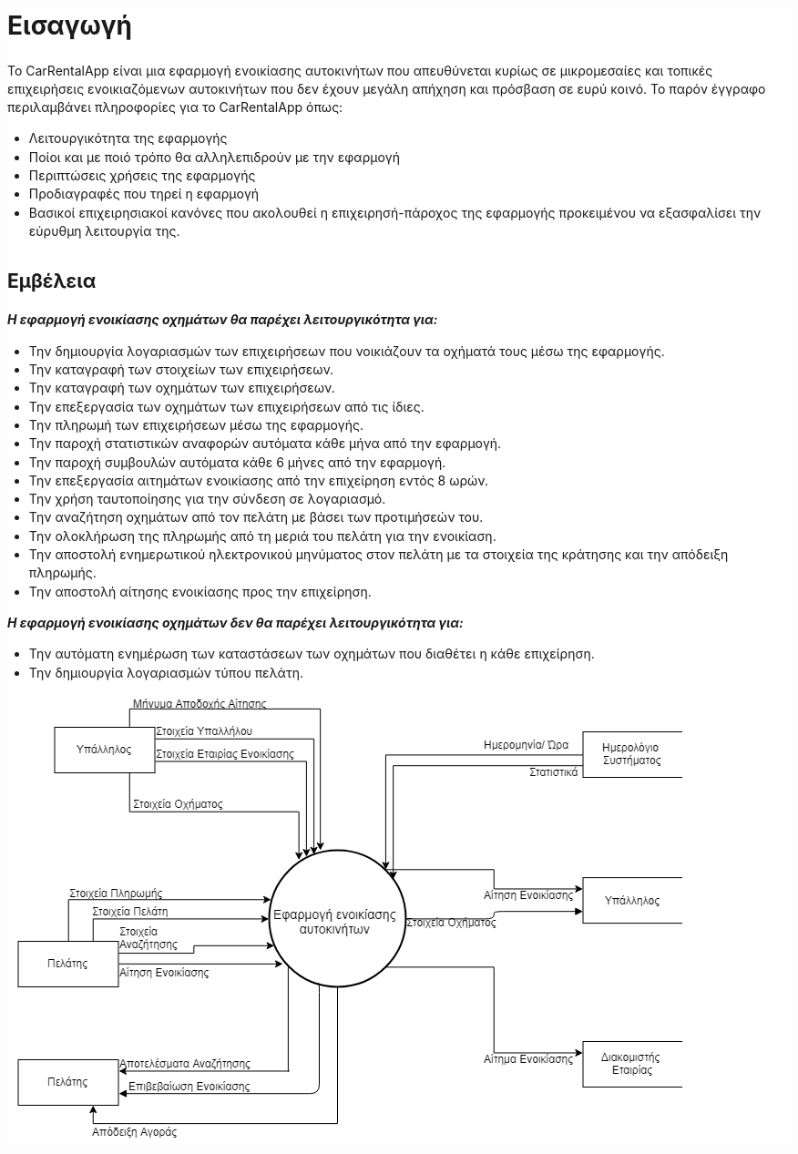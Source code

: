 # Εισαγωγή
Το CarRentalApp είναι μια εφαρμογή ενοικίασης αυτοκινήτων που απευθύνεται κυρίως σε μικρομεσαίες και τοπικές επιχειρήσεις ενοικιαζόμενων αυτοκινήτων που δεν έχουν μεγάλη απήχηση και πρόσβαση σε ευρύ κοινό.
Το παρόν έγγραφο περιλαμβάνει πληροφορίες για το CarRentalApp όπως:
 - Λειτουργικότητα της εφαρμογής
 - Ποίοι και με ποιό τρόπο θα αλληλεπιδρούν με την εφαρμογή
 - Περιπτώσεις χρήσεις της εφαρμογής
 - Προδιαγραφές που τηρεί η εφαρμογή
 - Βασικοί επιχειρησιακοί κανόνες που ακολουθεί η επιχειρησή-πάροχος της εφαρμογής προκειμένου να εξασφαλίσει την εύρυθμη λειτουργία της.

## Εμβέλεια

***Η εφαρμογή ενοικίασης οχημάτων θα παρέχει λειτουργικότητα για:***

 - Την δημιουργία λογαριασμών των επιχειρήσεων που νοικιάζουν τα οχήματά τους μέσω της εφαρμογής.
 - Την καταγραφή των στοιχείων των επιχειρήσεων.
 - Την καταγραφή των οχημάτων των επιχειρήσεων.
 - Την επεξεργασία των οχημάτων των επιχειρήσεων από τις ίδιες.
 - Την πληρωμή των επιχειρήσεων μέσω της εφαρμογής.
 - Την παροχή στατιστικών αναφορών αυτόματα κάθε μήνα από την εφαρμογή.
 - Την παροχή συμβουλών αυτόματα κάθε 6 μήνες από την εφαρμογή.
 - Την επεξεργασία αιτημάτων ενοικίασης από την επιχείρηση εντός 8 ωρών.
 - Την χρήση ταυτοποίησης για την σύνδεση σε λογαριασμό.
 - Την αναζήτηση οχημάτων από τον πελάτη με βάσει των προτιμήσεών του.
 - Την ολοκλήρωση της πληρωμής από τη μεριά του πελάτη για την ενοικίαση.
 - Την αποστολή ενημερωτικού ηλεκτρονικού μηνύματος στον πελάτη με τα στοιχεία της κράτησης και την απόδειξη πληρωμής.
 - Την αποστολή αίτησης ενοικίασης προς την επιχείρηση.

***Η εφαρμογή ενοικίασης οχημάτων δεν θα παρέχει λειτουργικότητα για:***

 - Την αυτόματη ενημέρωση των καταστάσεων των οχημάτων που διαθέτει η κάθε επιχείρηση.
 - Την δημιουργία λογαριασμών τύπου πελάτη.

![Data Flow Diagram](diagrams/Data-Flow-Diagram.png)
